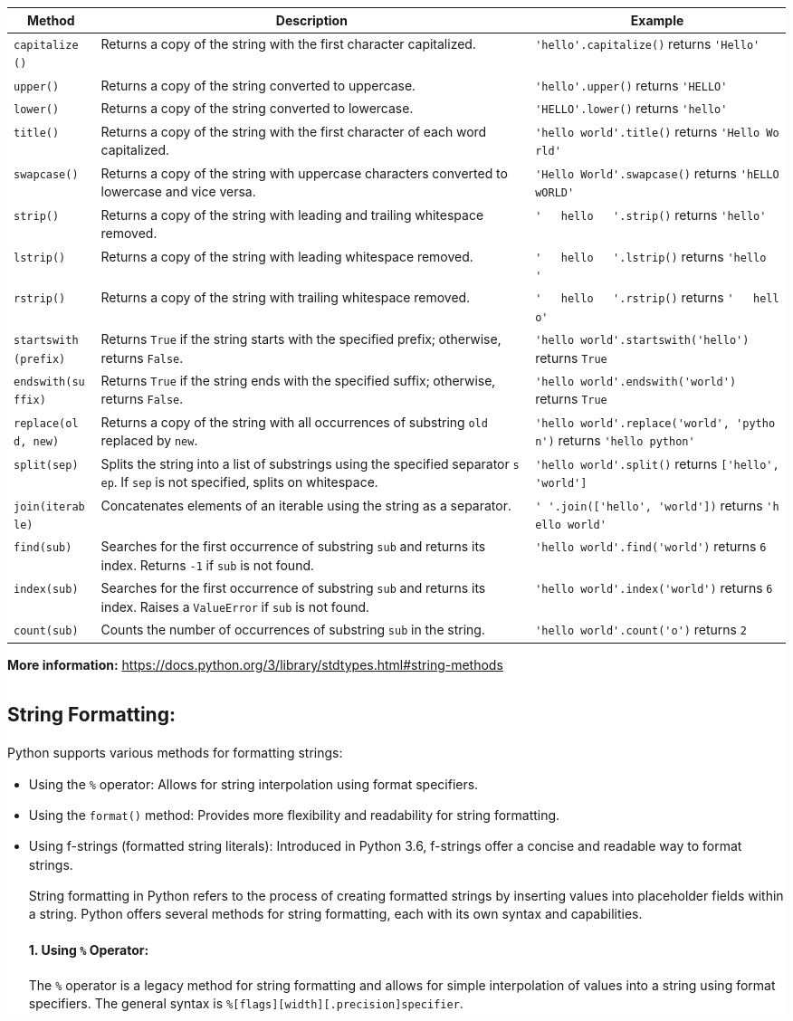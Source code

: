 
| Method               | Description                                                  | Example                                                      |
| -------------------- | ------------------------------------------------------------ | ------------------------------------------------------------ |
| `capitalize()`       | Returns a copy of the string with the first character capitalized. | `'hello'.capitalize()` returns `'Hello'`                     |
| `upper()`            | Returns a copy of the string converted to uppercase.         | `'hello'.upper()` returns `'HELLO'`                          |
| `lower()`            | Returns a copy of the string converted to lowercase.         | `'HELLO'.lower()` returns `'hello'`                          |
| `title()`            | Returns a copy of the string with the first character of each word capitalized. | `'hello world'.title()` returns `'Hello World'`              |
| `swapcase()`         | Returns a copy of the string with uppercase characters converted to lowercase and vice versa. | `'Hello World'.swapcase()` returns `'hELLO wORLD'`           |
| `strip()`            | Returns a copy of the string with leading and trailing whitespace removed. | `'   hello   '.strip()` returns `'hello'`                    |
| `lstrip()`           | Returns a copy of the string with leading whitespace removed. | `'   hello   '.lstrip()` returns `'hello   '`                |
| `rstrip()`           | Returns a copy of the string with trailing whitespace removed. | `'   hello   '.rstrip()` returns `'   hello'`                |
| `startswith(prefix)` | Returns `True` if the string starts with the specified prefix; otherwise, returns `False`. | `'hello world'.startswith('hello')` returns `True`           |
| `endswith(suffix)`   | Returns `True` if the string ends with the specified suffix; otherwise, returns `False`. | `'hello world'.endswith('world')` returns `True`             |
| `replace(old, new)`  | Returns a copy of the string with all occurrences of substring `old` replaced by `new`. | `'hello world'.replace('world', 'python')` returns `'hello python'` |
| `split(sep)`         | Splits the string into a list of substrings using the specified separator `sep`. If `sep` is not specified, splits on whitespace. | `'hello world'.split()` returns `['hello', 'world']`         |
| `join(iterable)`     | Concatenates elements of an iterable using the string as a separator. | `' '.join(['hello', 'world'])` returns `'hello world'`       |
| `find(sub)`          | Searches for the first occurrence of substring `sub` and returns its index. Returns `-1` if `sub` is not found. | `'hello world'.find('world')` returns `6`                    |
| `index(sub)`         | Searches for the first occurrence of substring `sub` and returns its index. Raises a `ValueError` if `sub` is not found. | `'hello world'.index('world')` returns `6`                   |
| `count(sub)`         | Counts the number of occurrences of substring `sub` in the string. | `'hello world'.count('o')` returns `2`                       |

**More information:**
https://docs.python.org/3/library/stdtypes.html#string-methods

## String Formatting:

Python supports various methods for formatting strings:
- Using the `%` operator: Allows for string interpolation using format specifiers.

- Using the `format()` method: Provides more flexibility and readability for string formatting.

- Using f-strings (formatted string literals): Introduced in Python 3.6, f-strings offer a concise and readable way to format strings.

  String formatting in Python refers to the process of creating formatted strings by inserting values into placeholder fields within a string. Python offers several methods for string formatting, each with its own syntax and capabilities.

  #### 1. Using `%` Operator:

  The `%` operator is a legacy method for string formatting and allows for simple interpolation of values into a string using format specifiers. The general syntax is `%[flags][width][.precision]specifier`.

